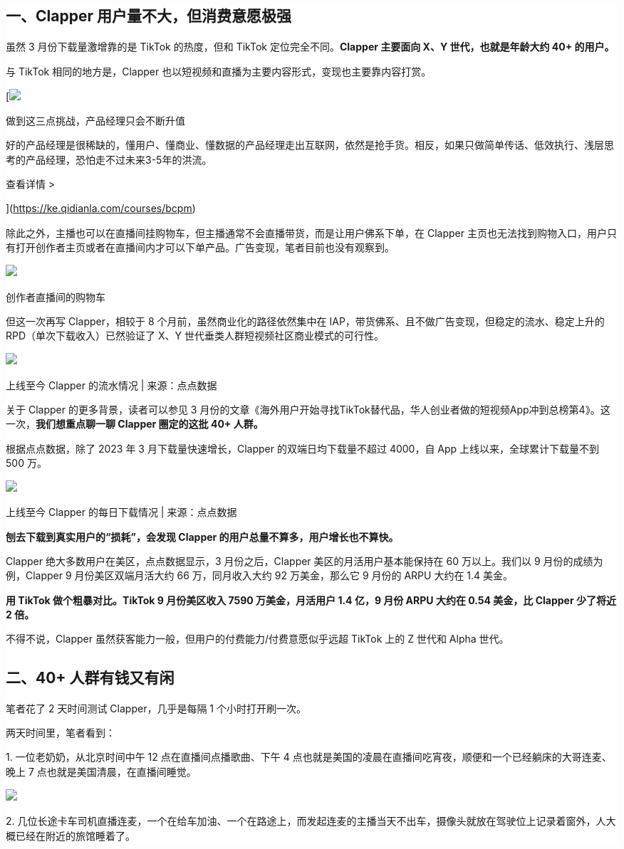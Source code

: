 ## 一、Clapper 用户量不大，但消费意愿极强

虽然 3 月份下载量激增靠的是 TikTok 的热度，但和 TikTok 定位完全不同。**Clapper 主要面向 X、Y 世代，也就是年龄大约 40+ 的用户。**

与 TikTok 相同的地方是，Clapper 也以短视频和直播为主要内容形式，变现也主要靠内容打赏。

[![](https://image.woshipm.com/2023/07/27/1788a218-2c7f-11ee-b91f-00163e0b5ff3.png)

做到这三点挑战，产品经理只会不断升值

好的产品经理是很稀缺的，懂用户、懂商业、懂数据的产品经理走出互联网，依然是抢手货。相反，如果只做简单传话、低效执行、浅层思考的产品经理，恐怕走不过未来3-5年的洪流。

查看详情 >

](https://ke.qidianla.com/courses/bcpm)

除此之外，主播也可以在直播间挂购物车，但主播通常不会直播带货，而是让用户佛系下单，在 Clapper 主页也无法找到购物入口，用户只有打开创作者主页或者在直播间内才可以下单产品。广告变现，笔者目前也没有观察到。

![](https://image.woshipm.com/wp-files/2023/11/7zMihuuMSHFdUEjEEEfm.png)

创作者直播间的购物车

但这一次再写 Clapper，相较于 8 个月前，虽然商业化的路径依然集中在 IAP，带货佛系、且不做广告变现，但稳定的流水、稳定上升的 RPD（单次下载收入）已然验证了 X、Y 世代垂类人群短视频社区商业模式的可行性。

![](https://image.woshipm.com/wp-files/2023/11/6vLbv8b137XPJgXHb5Dv.png)

上线至今 Clapper 的流水情况 | 来源：点点数据

关于 Clapper 的更多背景，读者可以参见 3 月份的文章《海外用户开始寻找TikTok替代品，华人创业者做的短视频App冲到总榜第4》。这一次，**我们想重点聊一聊 Clapper 圈定的这批 40+ 人群。**

根据点点数据，除了 2023 年 3 月下载量快速增长，Clapper 的双端日均下载量不超过 4000，自 App 上线以来，全球累计下载量不到 500 万。

![](https://image.woshipm.com/wp-files/2023/11/aY0tcIyCHwp39LjwZZWR.png)

上线至今 Clapper 的每日下载情况 | 来源：点点数据

**刨去下载到真实用户的“损耗”，会发现 Clapper 的用户总量不算多，用户增长也不算快。**

Clapper 绝大多数用户在美区，点点数据显示，3 月份之后，Clapper 美区的月活用户基本能保持在 60 万以上。我们以 9 月份的成绩为例，Clapper 9 月份美区双端月活大约 66 万，同月收入大约 92 万美金，那么它 9 月份的 ARPU 大约在 1.4 美金。

**用 TikTok 做个粗暴对比。TikTok 9 月份美区收入 7590 万美金，月活用户 1.4 亿，9 月份 ARPU 大约在 0.54 美金，比 Clapper 少了将近 2 倍。**

不得不说，Clapper 虽然获客能力一般，但用户的付费能力/付费意愿似乎远超 TikTok 上的 Z 世代和 Alpha 世代。

## 二、40+ 人群有钱又有闲

笔者花了 2 天时间测试 Clapper，几乎是每隔 1 个小时打开刷一次。

两天时间里，笔者看到：

1\. 一位老奶奶，从北京时间中午 12 点在直播间点播歌曲、下午 4 点也就是美国的凌晨在直播间吃宵夜，顺便和一个已经躺床的大哥连麦、晚上 7 点也就是美国清晨，在直播间睡觉。

![](https://image.woshipm.com/wp-files/2023/11/0qbMtNbLvrInPHr4EiNe.png)

2\. 几位长途卡车司机直播连麦，一个在给车加油、一个在路途上，而发起连麦的主播当天不出车，摄像头就放在驾驶位上记录着窗外，人大概已经在附近的旅馆睡着了。
